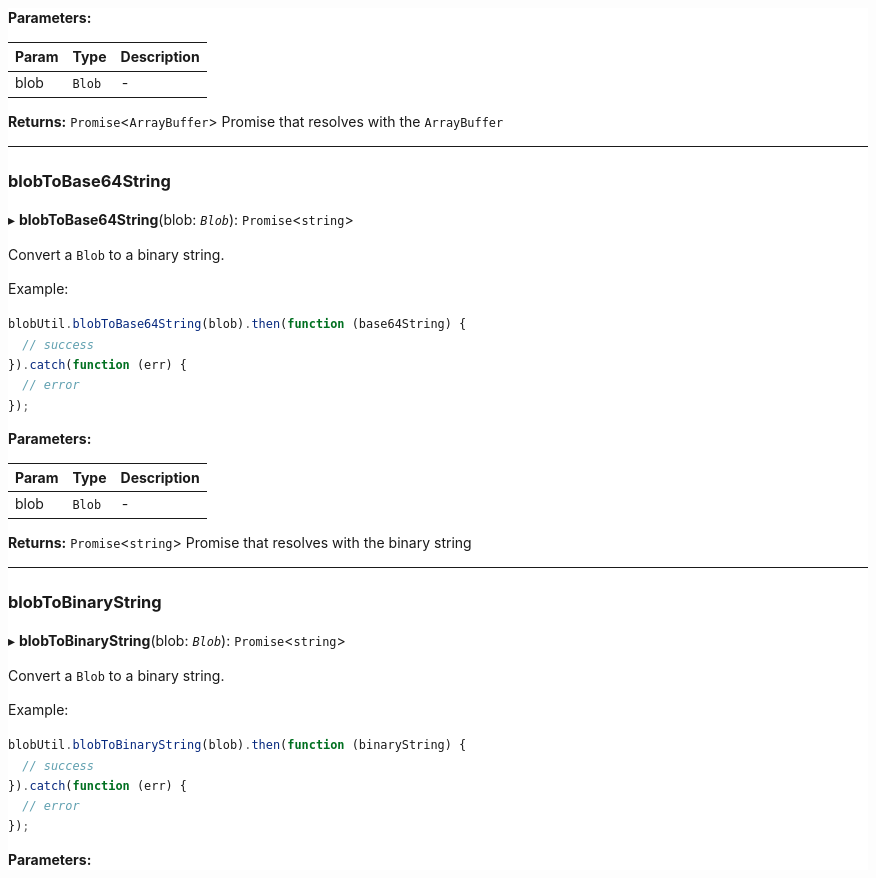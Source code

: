 **Parameters:**

| Param | Type | Description |
| ------ | ------ | ------ |
| blob | `Blob` |  - |

**Returns:** `Promise`<`ArrayBuffer`>
Promise that resolves with the `ArrayBuffer`

___
<a id="blobtobase64string"></a>

###  blobToBase64String

▸ **blobToBase64String**(blob: *`Blob`*): `Promise`<`string`>

Convert a `Blob` to a binary string.

Example:

```js
blobUtil.blobToBase64String(blob).then(function (base64String) {
  // success
}).catch(function (err) {
  // error
});
```

**Parameters:**

| Param | Type | Description |
| ------ | ------ | ------ |
| blob | `Blob` |  - |

**Returns:** `Promise`<`string`>
Promise that resolves with the binary string

___
<a id="blobtobinarystring"></a>

###  blobToBinaryString

▸ **blobToBinaryString**(blob: *`Blob`*): `Promise`<`string`>

Convert a `Blob` to a binary string.

Example:

```js
blobUtil.blobToBinaryString(blob).then(function (binaryString) {
  // success
}).catch(function (err) {
  // error
});
```

**Parameters:**

